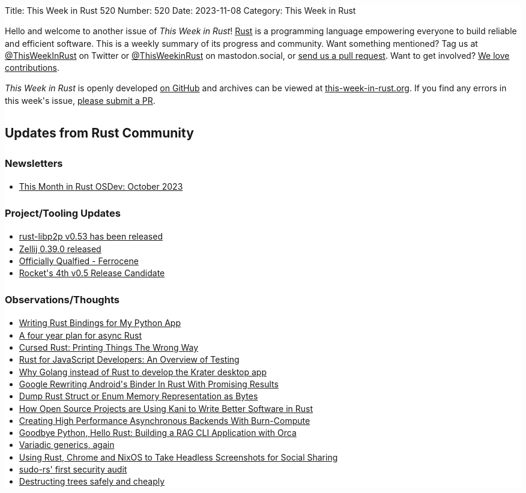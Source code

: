 Title: This Week in Rust 520
Number: 520
Date: 2023-11-08
Category: This Week in Rust

Hello and welcome to another issue of *This Week in Rust*!
[Rust](https://www.rust-lang.org/) is a programming language empowering everyone to build reliable and efficient software.
This is a weekly summary of its progress and community.
Want something mentioned? Tag us at [@ThisWeekInRust](https://twitter.com/ThisWeekInRust) on Twitter or [@ThisWeekinRust](https://mastodon.social/@thisweekinrust) on mastodon.social, or [send us a pull request](https://github.com/rust-lang/this-week-in-rust).
Want to get involved? [We love contributions](https://github.com/rust-lang/rust/blob/master/CONTRIBUTING.md).

*This Week in Rust* is openly developed [on GitHub](https://github.com/rust-lang/this-week-in-rust) and archives can be viewed at [this-week-in-rust.org](https://this-week-in-rust.org/).
If you find any errors in this week's issue, [please submit a PR](https://github.com/rust-lang/this-week-in-rust/pulls).

## Updates from Rust Community



### Newsletters

* [This Month in Rust OSDev: October 2023](https://rust-osdev.com/this-month/2023-10/)

### Project/Tooling Updates

* [rust-libp2p v0.53 has been released](https://github.com/libp2p/rust-libp2p/releases/tag/libp2p-v0.53.0)
* [Zellij 0.39.0 released](https://zellij.dev/news/session-resurrection-ui-components/)
* [Officially Qualfied - Ferrocene](https://ferrous-systems.com/blog/officially-qualified-ferrocene/)
* [Rocket's 4th v0.5 Release Candidate](https://rocket.rs/v0.5-rc/news/2023-11-01-version-0.5-rc.4/)

### Observations/Thoughts

* [Writing Rust Bindings for My Python App](https://dhruv-ahuja.github.io/posts/writing-rust-bindings/)
* [A four year plan for async Rust](https://without.boats/blog/a-four-year-plan/)
* [Cursed Rust: Printing Things The Wrong Way](https://endler.dev/2023/cursed-rust/)
* [Rust for JavaScript Developers: An Overview of Testing](https://www.shuttle.rs/blog/2023/11/08/testing-in-rust)
* [Why Golang instead of Rust to develop the Krater desktop app](https://blog.moonguard.dev/why-golang-instead-of-rust-to-develop-the-krater-desktop-app)
* [Google Rewriting Android's Binder In Rust With Promising Results](https://www.phoronix.com/news/Google-Linux-Binder-In-Rust)
* [Dump Rust Struct or Enum Memory Representation as Bytes](https://bennett.dev/rust/dump-struct-bytes/)
* [How Open Source Projects are Using Kani to Write Better Software in Rust](https://aws.amazon.com/blogs/opensource/how-open-source-projects-are-using-kani-to-write-better-software-in-rust/)
* [Creating High Performance Asynchronous Backends With Burn-Compute](https://burn.dev/blog/creating-high-performance-asynchronous-backends-with-burn-compute)
* [Goodbye Python, Hello Rust: Building a RAG CLI Application with Orca](https://huggingface.co/blog/santiagomed/building-a-rag-cli-application-application)
* [Variadic generics, again](https://poignardazur.github.io/2023/11/08/time-for-variadic-generics/)
* [Using Rust, Chrome and NixOS to Take Headless Screenshots for Social Sharing](https://lgug2z.com/articles/using-rust-chrome-and-nixos-to-take-headless-screenshots-for-social-sharing/)
* [sudo-rs' first security audit](https://ferrous-systems.com/blog/sudo-rs-audit/)
* [Destructing trees safely and cheaply](https://ismailmaj.github.io/destructing-trees-safely-and-cheaply)